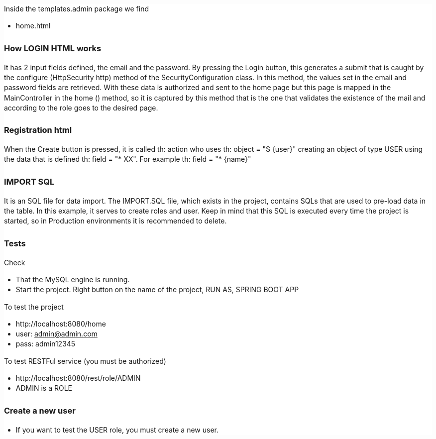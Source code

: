 Inside the templates.admin package we find
* home.html

### How LOGIN HTML works

It has 2 input fields defined, the email and the password. By pressing the Login button, this generates a submit that is caught by the configure (HttpSecurity http) method of the SecurityConfiguration class.
In this method, the values set in the email and password fields are retrieved. With these data is authorized and sent to the home page but this page is mapped in the MainController in the home () method, so it is captured by this method that is the one that validates the existence of the mail and according to the role goes to the desired page.

### Registration html

When the Create button is pressed, it is called th: action who uses th: object = "$ {user}" creating an object of type USER using the data that is defined th: field = "* XX". For example th: field = "* {name}"

### IMPORT SQL
It is an SQL file for data import.
The IMPORT.SQL file, which exists in the project, contains SQLs that are used to pre-load data in the table. In this example, it serves to create roles and user.
Keep in mind that this SQL is executed every time the project is started, so in Production environments it is recommended to delete.

### Tests
Check
* That the MySQL engine is running.
* Start the project. Right button on the name of the project, RUN AS, SPRING BOOT APP


To test the project

* http://localhost:8080/home
* user: admin@admin.com
* pass: admin12345

To test RESTFul service (you must be authorized)
* http://localhost:8080/rest/role/ADMIN
* ADMIN is a ROLE

### Create a new user
* If you want to test the USER role, you must create a new user.



